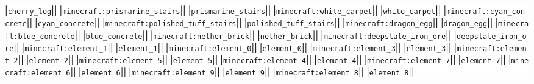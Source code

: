 |`cherry_log`||
|`minecraft:prismarine_stairs`||
|`prismarine_stairs`||
|`minecraft:white_carpet`||
|`white_carpet`||
|`minecraft:cyan_concrete`||
|`cyan_concrete`||
|`minecraft:polished_tuff_stairs`||
|`polished_tuff_stairs`||
|`minecraft:dragon_egg`||
|`dragon_egg`||
|`minecraft:blue_concrete`||
|`blue_concrete`||
|`minecraft:nether_brick`||
|`nether_brick`||
|`minecraft:deepslate_iron_ore`||
|`deepslate_iron_ore`||
|`minecraft:element_1`||
|`element_1`||
|`minecraft:element_0`||
|`element_0`||
|`minecraft:element_3`||
|`element_3`||
|`minecraft:element_2`||
|`element_2`||
|`minecraft:element_5`||
|`element_5`||
|`minecraft:element_4`||
|`element_4`||
|`minecraft:element_7`||
|`element_7`||
|`minecraft:element_6`||
|`element_6`||
|`minecraft:element_9`||
|`element_9`||
|`minecraft:element_8`||
|`element_8`||